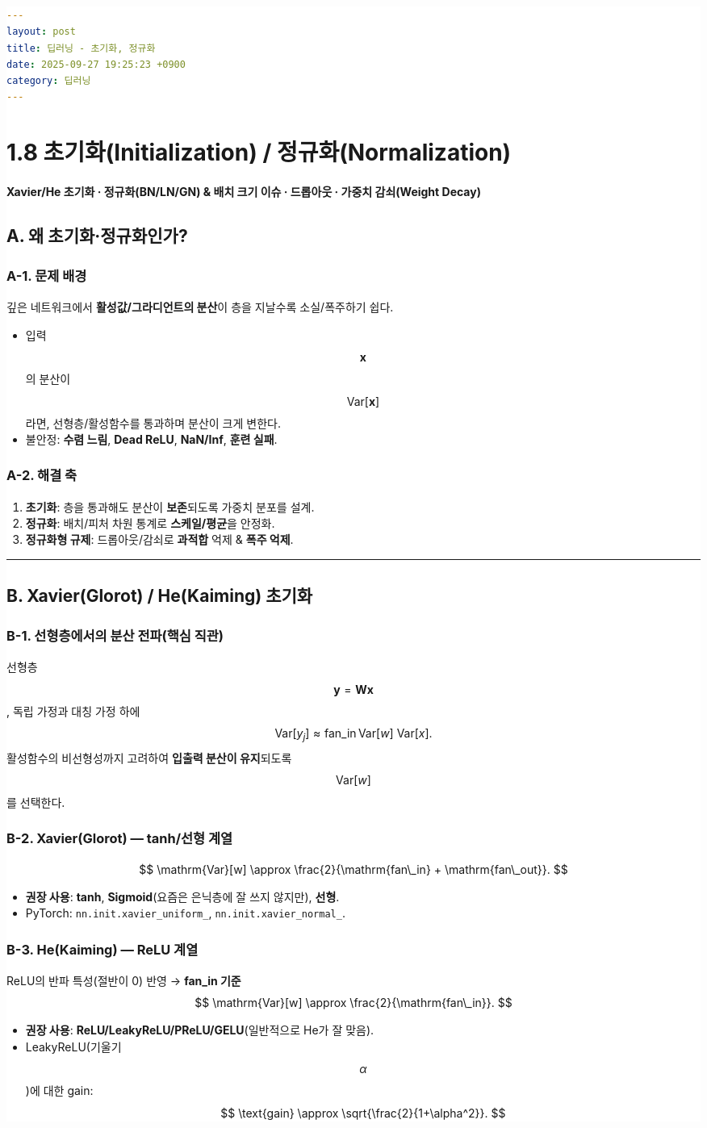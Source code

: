 ```yaml
---
layout: post
title: 딥러닝 - 초기화, 정규화
date: 2025-09-27 19:25:23 +0900
category: 딥러닝
---
```

# 1.8 초기화(Initialization) / 정규화(Normalization)
**Xavier/He 초기화 · 정규화(BN/LN/GN) & 배치 크기 이슈 · 드롭아웃 · 가중치 감쇠(Weight Decay)**

## A. 왜 초기화·정규화인가?

### A-1. 문제 배경
깊은 네트워크에서 **활성값/그라디언트의 분산**이 층을 지날수록 소실/폭주하기 쉽다.
- 입력 $$\mathbf{x}$$ 의 분산이 $$\mathrm{Var}[\mathbf{x}]$$ 라면, 선형층/활성함수를 통과하며 분산이 크게 변한다.
- 불안정: **수렴 느림**, **Dead ReLU**, **NaN/Inf**, **훈련 실패**.

### A-2. 해결 축
1) **초기화**: 층을 통과해도 분산이 **보존**되도록 가중치 분포를 설계.  
2) **정규화**: 배치/피처 차원 통계로 **스케일/평균**을 안정화.  
3) **정규화형 규제**: 드롭아웃/감쇠로 **과적합** 억제 & **폭주 억제**.

---

## B. Xavier(Glorot) / He(Kaiming) 초기화

### B-1. 선형층에서의 분산 전파(핵심 직관)
선형층 $$\mathbf{y} = \mathbf{W}\mathbf{x}$$, 독립 가정과 대칭 가정 하에
$$
\mathrm{Var}[y_j] \approx \mathrm{fan\_in}\,\mathrm{Var}[w]\ \mathrm{Var}[x].
$$
활성함수의 비선형성까지 고려하여 **입출력 분산이 유지**되도록 $$\mathrm{Var}[w]$$ 를 선택한다.

### B-2. Xavier(Glorot) — tanh/선형 계열
$$
\mathrm{Var}[w] \approx \frac{2}{\mathrm{fan\_in} + \mathrm{fan\_out}}.
$$
- **권장 사용**: **tanh**, **Sigmoid**(요즘은 은닉층에 잘 쓰지 않지만), **선형**.
- PyTorch: `nn.init.xavier_uniform_`, `nn.init.xavier_normal_`.

### B-3. He(Kaiming) — ReLU 계열
ReLU의 반파 특성(절반이 0) 반영 → **fan_in 기준**
$$
\mathrm{Var}[w] \approx \frac{2}{\mathrm{fan\_in}}.
$$
- **권장 사용**: **ReLU/LeakyReLU/PReLU/GELU**(일반적으로 He가 잘 맞음).
- LeakyReLU(기울기 $$\alpha$$)에 대한 gain:
$$
\text{gain} \approx \sqrt{\frac{2}{1+\alpha^2}}.
$$
